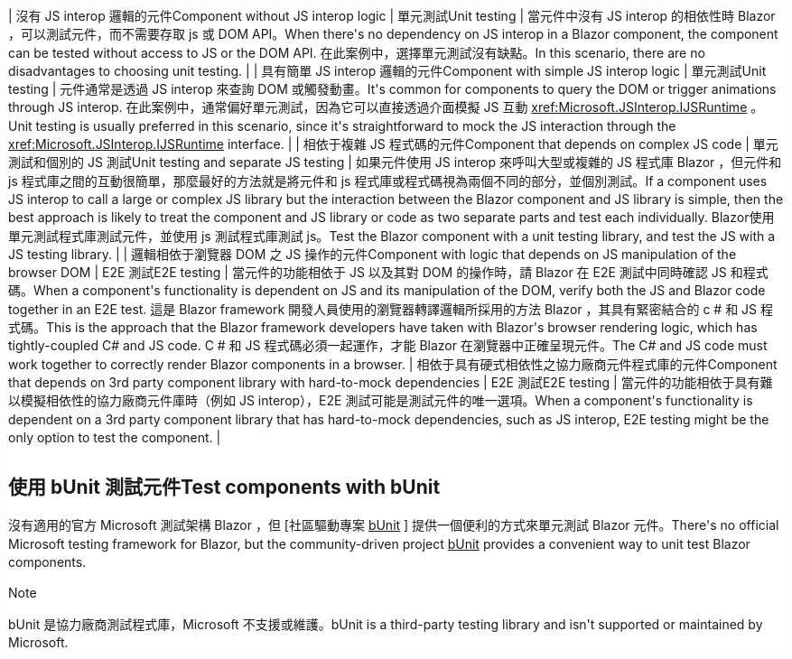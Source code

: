 | <span data-ttu-id="1311e-161">沒有 JS interop 邏輯的元件</span><span class="sxs-lookup"><span data-stu-id="1311e-161">Component without JS interop logic</span></span> | <span data-ttu-id="1311e-162">單元測試</span><span class="sxs-lookup"><span data-stu-id="1311e-162">Unit testing</span></span> | <span data-ttu-id="1311e-163">當元件中沒有 JS interop 的相依性時 Blazor ，可以測試元件，而不需要存取 js 或 DOM API。</span><span class="sxs-lookup"><span data-stu-id="1311e-163">When there's no dependency on JS interop in a Blazor component, the component can be tested without access to JS or the DOM API.</span></span> <span data-ttu-id="1311e-164">在此案例中，選擇單元測試沒有缺點。</span><span class="sxs-lookup"><span data-stu-id="1311e-164">In this scenario, there are no disadvantages to choosing unit testing.</span></span> |
| <span data-ttu-id="1311e-165">具有簡單 JS interop 邏輯的元件</span><span class="sxs-lookup"><span data-stu-id="1311e-165">Component with simple JS interop logic</span></span> | <span data-ttu-id="1311e-166">單元測試</span><span class="sxs-lookup"><span data-stu-id="1311e-166">Unit testing</span></span> | <span data-ttu-id="1311e-167">元件通常是透過 JS interop 來查詢 DOM 或觸發動畫。</span><span class="sxs-lookup"><span data-stu-id="1311e-167">It's common for components to query the DOM or trigger animations through JS interop.</span></span> <span data-ttu-id="1311e-168">在此案例中，通常偏好單元測試，因為它可以直接透過介面模擬 JS 互動 <xref:Microsoft.JSInterop.IJSRuntime> 。</span><span class="sxs-lookup"><span data-stu-id="1311e-168">Unit testing is usually preferred in this scenario, since it's straightforward to mock the JS interaction through the <xref:Microsoft.JSInterop.IJSRuntime> interface.</span></span> |
| <span data-ttu-id="1311e-169">相依于複雜 JS 程式碼的元件</span><span class="sxs-lookup"><span data-stu-id="1311e-169">Component that depends on complex JS code</span></span> | <span data-ttu-id="1311e-170">單元測試和個別的 JS 測試</span><span class="sxs-lookup"><span data-stu-id="1311e-170">Unit testing and separate JS testing</span></span> | <span data-ttu-id="1311e-171">如果元件使用 JS interop 來呼叫大型或複雜的 JS 程式庫 Blazor ，但元件和 js 程式庫之間的互動很簡單，那麼最好的方法就是將元件和 js 程式庫或程式碼視為兩個不同的部分，並個別測試。</span><span class="sxs-lookup"><span data-stu-id="1311e-171">If a component uses JS interop to call a large or complex JS library but the interaction between the Blazor component and JS library is simple, then the best approach is likely to treat the component and JS library or code as two separate parts and test each individually.</span></span> <span data-ttu-id="1311e-172">Blazor使用單元測試程式庫測試元件，並使用 js 測試程式庫測試 js。</span><span class="sxs-lookup"><span data-stu-id="1311e-172">Test the Blazor component with a unit testing library, and test the JS with a JS testing library.</span></span> |
| <span data-ttu-id="1311e-173">邏輯相依于瀏覽器 DOM 之 JS 操作的元件</span><span class="sxs-lookup"><span data-stu-id="1311e-173">Component with logic that depends on JS manipulation of the browser DOM</span></span> | <span data-ttu-id="1311e-174">E2E 測試</span><span class="sxs-lookup"><span data-stu-id="1311e-174">E2E testing</span></span> | <span data-ttu-id="1311e-175">當元件的功能相依于 JS 以及其對 DOM 的操作時，請 Blazor 在 E2E 測試中同時確認 JS 和程式碼。</span><span class="sxs-lookup"><span data-stu-id="1311e-175">When a component's functionality is dependent on JS and its manipulation of the DOM, verify both the JS and Blazor code together in an E2E test.</span></span> <span data-ttu-id="1311e-176">這是 Blazor framework 開發人員使用的瀏覽器轉譯邏輯所採用的方法 Blazor ，其具有緊密結合的 c # 和 JS 程式碼。</span><span class="sxs-lookup"><span data-stu-id="1311e-176">This is the approach that the Blazor framework developers have taken with Blazor's browser rendering logic, which has tightly-coupled C# and JS code.</span></span> <span data-ttu-id="1311e-177">C # 和 JS 程式碼必須一起運作，才能 Blazor 在瀏覽器中正確呈現元件。</span><span class="sxs-lookup"><span data-stu-id="1311e-177">The C# and JS code must work together to correctly render Blazor components in a browser.</span></span>
| <span data-ttu-id="1311e-178">相依于具有硬式相依性之協力廠商元件程式庫的元件</span><span class="sxs-lookup"><span data-stu-id="1311e-178">Component that depends on 3rd party component library with hard-to-mock dependencies</span></span> | <span data-ttu-id="1311e-179">E2E 測試</span><span class="sxs-lookup"><span data-stu-id="1311e-179">E2E testing</span></span> | <span data-ttu-id="1311e-180">當元件的功能相依于具有難以模擬相依性的協力廠商元件庫時（例如 JS interop），E2E 測試可能是測試元件的唯一選項。</span><span class="sxs-lookup"><span data-stu-id="1311e-180">When a component's functionality is dependent on a 3rd party component library that has hard-to-mock dependencies, such as JS interop, E2E testing might be the only option to test the component.</span></span> |

## <a name="test-components-with-bunit"></a><span data-ttu-id="1311e-181">使用 bUnit 測試元件</span><span class="sxs-lookup"><span data-stu-id="1311e-181">Test components with bUnit</span></span>

<span data-ttu-id="1311e-182">沒有適用的官方 Microsoft 測試架構 Blazor ，但 [社區驅動專案 [bUnit](https://github.com/egil/bUnit) ] 提供一個便利的方式來單元測試 Blazor 元件。</span><span class="sxs-lookup"><span data-stu-id="1311e-182">There's no official Microsoft testing framework for Blazor, but the community-driven project [bUnit](https://github.com/egil/bUnit) provides a convenient way to unit test Blazor components.</span></span>

> [!NOTE]
> <span data-ttu-id="1311e-183">bUnit 是協力廠商測試程式庫，Microsoft 不支援或維護。</span><span class="sxs-lookup"><span data-stu-id="1311e-183">bUnit is a third-party testing library and isn't supported or maintained by Microsoft.</span></span>

